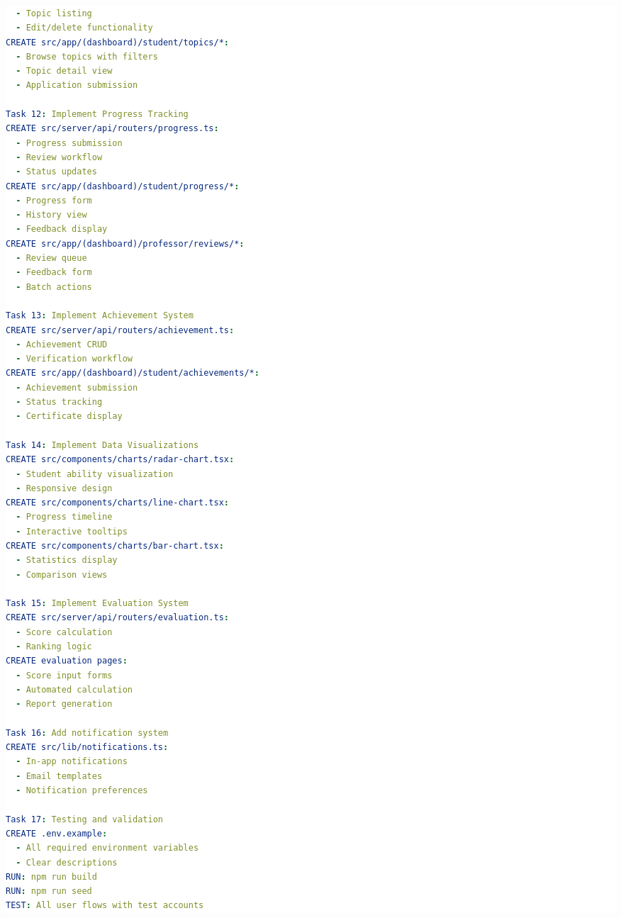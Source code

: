 ```yaml
  - Topic listing
  - Edit/delete functionality
CREATE src/app/(dashboard)/student/topics/*:
  - Browse topics with filters
  - Topic detail view
  - Application submission

Task 12: Implement Progress Tracking
CREATE src/server/api/routers/progress.ts:
  - Progress submission
  - Review workflow
  - Status updates
CREATE src/app/(dashboard)/student/progress/*:
  - Progress form
  - History view
  - Feedback display
CREATE src/app/(dashboard)/professor/reviews/*:
  - Review queue
  - Feedback form
  - Batch actions

Task 13: Implement Achievement System
CREATE src/server/api/routers/achievement.ts:
  - Achievement CRUD
  - Verification workflow
CREATE src/app/(dashboard)/student/achievements/*:
  - Achievement submission
  - Status tracking
  - Certificate display

Task 14: Implement Data Visualizations
CREATE src/components/charts/radar-chart.tsx:
  - Student ability visualization
  - Responsive design
CREATE src/components/charts/line-chart.tsx:
  - Progress timeline
  - Interactive tooltips
CREATE src/components/charts/bar-chart.tsx:
  - Statistics display
  - Comparison views

Task 15: Implement Evaluation System
CREATE src/server/api/routers/evaluation.ts:
  - Score calculation
  - Ranking logic
CREATE evaluation pages:
  - Score input forms
  - Automated calculation
  - Report generation

Task 16: Add notification system
CREATE src/lib/notifications.ts:
  - In-app notifications
  - Email templates
  - Notification preferences

Task 17: Testing and validation
CREATE .env.example:
  - All required environment variables
  - Clear descriptions
RUN: npm run build
RUN: npm run seed
TEST: All user flows with test accounts
```